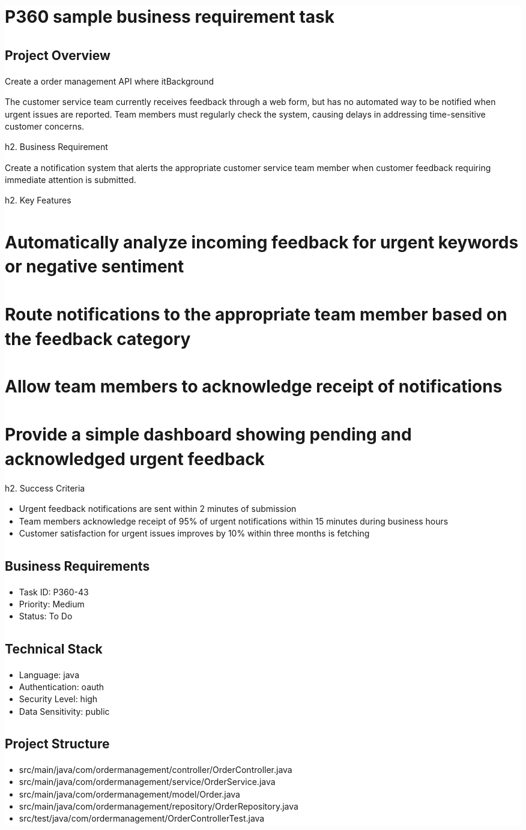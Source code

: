 # P360 sample business requirement task

## Project Overview
Create a order management API where itBackground

The customer service team currently receives feedback through a web form, but has no automated way to be notified when urgent issues are reported. Team members must regularly check the system, causing delays in addressing time-sensitive customer concerns.

h2. Business Requirement

Create a notification system that alerts the appropriate customer service team member when customer feedback requiring immediate attention is submitted.

h2. Key Features

# Automatically analyze incoming feedback for urgent keywords or negative sentiment
# Route notifications to the appropriate team member based on the feedback category
# Allow team members to acknowledge receipt of notifications
# Provide a simple dashboard showing pending and acknowledged urgent feedback

h2. Success Criteria

* Urgent feedback notifications are sent within 2 minutes of submission
* Team members acknowledge receipt of 95% of urgent notifications within 15 minutes during business hours
* Customer satisfaction for urgent issues improves by 10% within three months is fetching 

## Business Requirements
- Task ID: P360-43
- Priority: Medium
- Status: To Do

## Technical Stack
- Language: java
- Authentication: oauth
- Security Level: high
- Data Sensitivity: public

## Project Structure
- src/main/java/com/ordermanagement/controller/OrderController.java
- src/main/java/com/ordermanagement/service/OrderService.java
- src/main/java/com/ordermanagement/model/Order.java
- src/main/java/com/ordermanagement/repository/OrderRepository.java
- src/test/java/com/ordermanagement/OrderControllerTest.java
